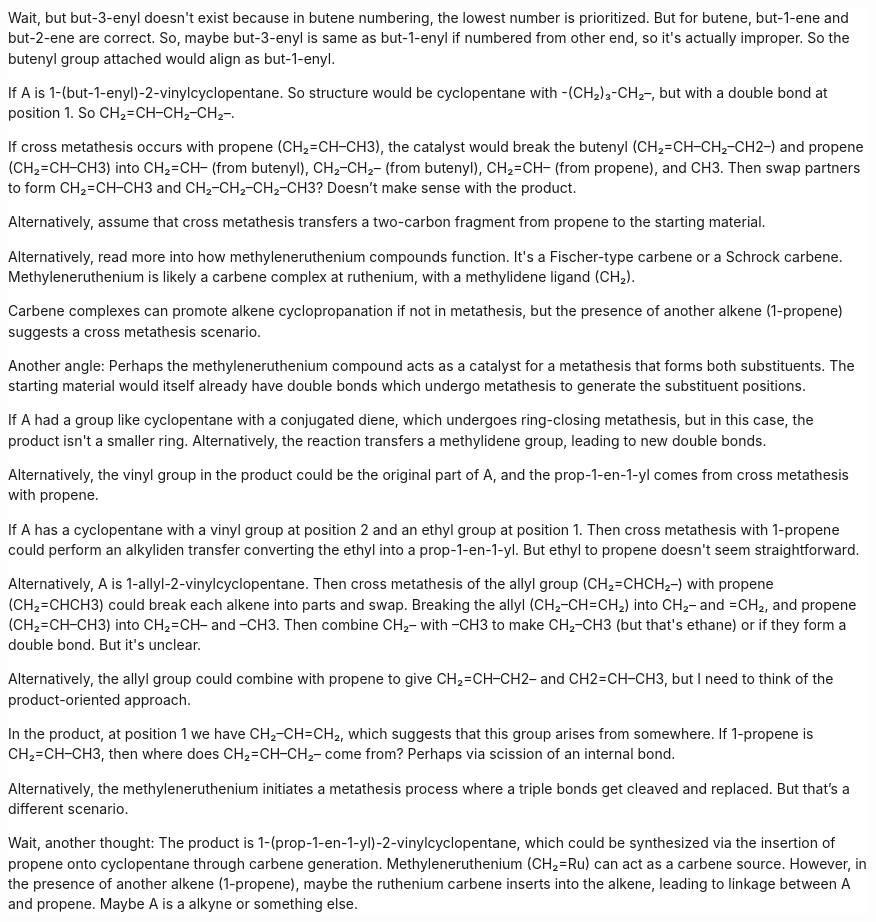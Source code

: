 Wait, but but-3-enyl doesn't exist because in butene numbering, the lowest number is prioritized. But for butene, but-1-ene and but-2-ene are correct. So, maybe but-3-enyl is same as but-1-enyl if numbered from other end, so it's actually improper. So the butenyl group attached would align as but-1-enyl.

If A is 1-(but-1-enyl)-2-vinylcyclopentane. So structure would be cyclopentane with -(CH₂)₃-CH₂–, but with a double bond at position 1. So CH₂=CH–CH₂–CH₂–.

If cross metathesis occurs with propene (CH₂=CH–CH3), the catalyst would break the butenyl (CH₂=CH–CH₂–CH2–) and propene (CH₂=CH–CH3) into CH₂=CH– (from butenyl), CH₂–CH₂– (from butenyl), CH₂=CH– (from propene), and CH3. Then swap partners to form CH₂=CH–CH3 and CH₂–CH₂–CH₂–CH3? Doesn’t make sense with the product.

Alternatively, assume that cross metathesis transfers a two-carbon fragment from propene to the starting material.

Alternatively, read more into how methyleneruthenium compounds function. It's a Fischer-type carbene or a Schrock carbene. Methyleneruthenium is likely a carbene complex at ruthenium, with a methylidene ligand (CH₂).

Carbene complexes can promote alkene cyclopropanation if not in metathesis, but the presence of another alkene (1-propene) suggests a cross metathesis scenario.

Another angle: Perhaps the methyleneruthenium compound acts as a catalyst for a metathesis that forms both substituents. The starting material would itself already have double bonds which undergo metathesis to generate the substituent positions.

If A had a group like cyclopentane with a conjugated diene, which undergoes ring-closing metathesis, but in this case, the product isn't a smaller ring. Alternatively, the reaction transfers a methylidene group, leading to new double bonds.

Alternatively, the vinyl group in the product could be the original part of A, and the prop-1-en-1-yl comes from cross metathesis with propene.

If A has a cyclopentane with a vinyl group at position 2 and an ethyl group at position 1. Then cross metathesis with 1-propene could perform an alkyliden transfer converting the ethyl into a prop-1-en-1-yl. But ethyl to propene doesn't seem straightforward.

Alternatively, A is 1-allyl-2-vinylcyclopentane. Then cross metathesis of the allyl group (CH₂=CHCH₂–) with propene (CH₂=CHCH3) could break each alkene into parts and swap. Breaking the allyl (CH₂–CH=CH₂) into CH₂– and =CH₂, and propene (CH₂=CH–CH3) into CH₂=CH– and –CH3. Then combine CH₂– with –CH3 to make CH₂–CH3 (but that's ethane) or if they form a double bond. But it's unclear.

Alternatively, the allyl group could combine with propene to give CH₂=CH–CH2– and CH2=CH–CH3, but I need to think of the product-oriented approach.

In the product, at position 1 we have CH₂–CH=CH₂, which suggests that this group arises from somewhere. If 1-propene is CH₂=CH–CH3, then where does CH₂=CH–CH₂– come from? Perhaps via scission of an internal bond.

Alternatively, the methyleneruthenium initiates a metathesis process where a triple bonds get cleaved and replaced. But that’s a different scenario.

Wait, another thought: The product is 1-(prop-1-en-1-yl)-2-vinylcyclopentane, which could be synthesized via the insertion of propene onto cyclopentane through carbene generation. Methyleneruthenium (CH₂=Ru) can act as a carbene source. However, in the presence of another alkene (1-propene), maybe the ruthenium carbene inserts into the alkene, leading to linkage between A and propene. Maybe A is a alkyne or something else.
